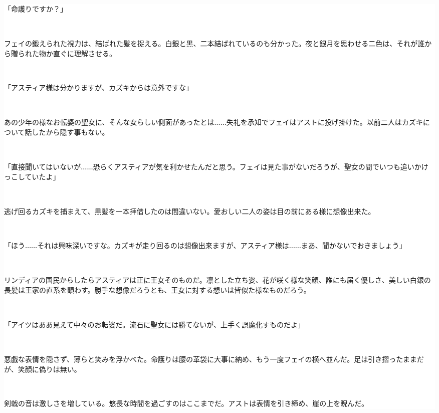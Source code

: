   「命護りですか？」
 </p>
 <p id="L210">
  <br/>
 </p>
 <p id="L211">
  フェイの鍛えられた視力は、結ばれた髪を捉える。白銀と黒、二本結ばれているのも分かった。夜と銀月を思わせる二色は、それが誰から贈られた物か直ぐに理解させる。
 </p>
 <p id="L212">
  <br/>
 </p>
 <p id="L213">
  「アスティア様は分かりますが、カズキからは意外ですな」
 </p>
 <p id="L214">
  <br/>
 </p>
 <p id="L215">
  あの少年の様なお転婆の聖女に、そんな女らしい側面があったとは……失礼を承知でフェイはアストに投げ掛けた。以前二人はカズキについて話したから隠す事もない。
 </p>
 <p id="L216">
  <br/>
 </p>
 <p id="L217">
  「直接聞いてはいないが……恐らくアスティアが気を利かせたんだと思う。フェイは見た事がないだろうが、聖女の間でいつも追いかけっこしていたよ」
 </p>
 <p id="L218">
  <br/>
 </p>
 <p id="L219">
  逃げ回るカズキを捕まえて、黒髪を一本拝借したのは間違いない。愛おしい二人の姿は目の前にある様に想像出来た。
 </p>
 <p id="L220">
  <br/>
 </p>
 <p id="L221">
  「ほう……それは興味深いですな。カズキが走り回るのは想像出来ますが、アスティア様は……まあ、聞かないでおきましょう」
 </p>
 <p id="L222">
  <br/>
 </p>
 <p id="L223">
  リンディアの国民からしたらアスティアは正に王女そのものだ。凛とした立ち姿、花が咲く様な笑顔、誰にも届く優しさ、美しい白銀の長髪は王家の直系を顕わす。勝手な想像だろうとも、王女に対する想いは皆似た様なものだろう。
 </p>
 <p id="L224">
  <br/>
 </p>
 <p id="L225">
  「アイツはああ見えて中々のお転婆だ。流石に聖女には勝てないが、上手く誤魔化すものだよ」
 </p>
 <p id="L226">
  <br/>
 </p>
 <p id="L227">
  悪戯な表情を隠さず、薄らと笑みを浮かべた。命護りは腰の革袋に大事に納め、もう一度フェイの横へ並んだ。足は引き摺ったままだが、笑顔に偽りは無い。
 </p>
 <p id="L228">
  <br/>
 </p>
 <p id="L229">
  剣戟の音は激しさを増している。悠長な時間を過ごすのはここまでだ。アストは表情を引き締め、崖の上を睨んだ。
 </p>
 <p id="L230">